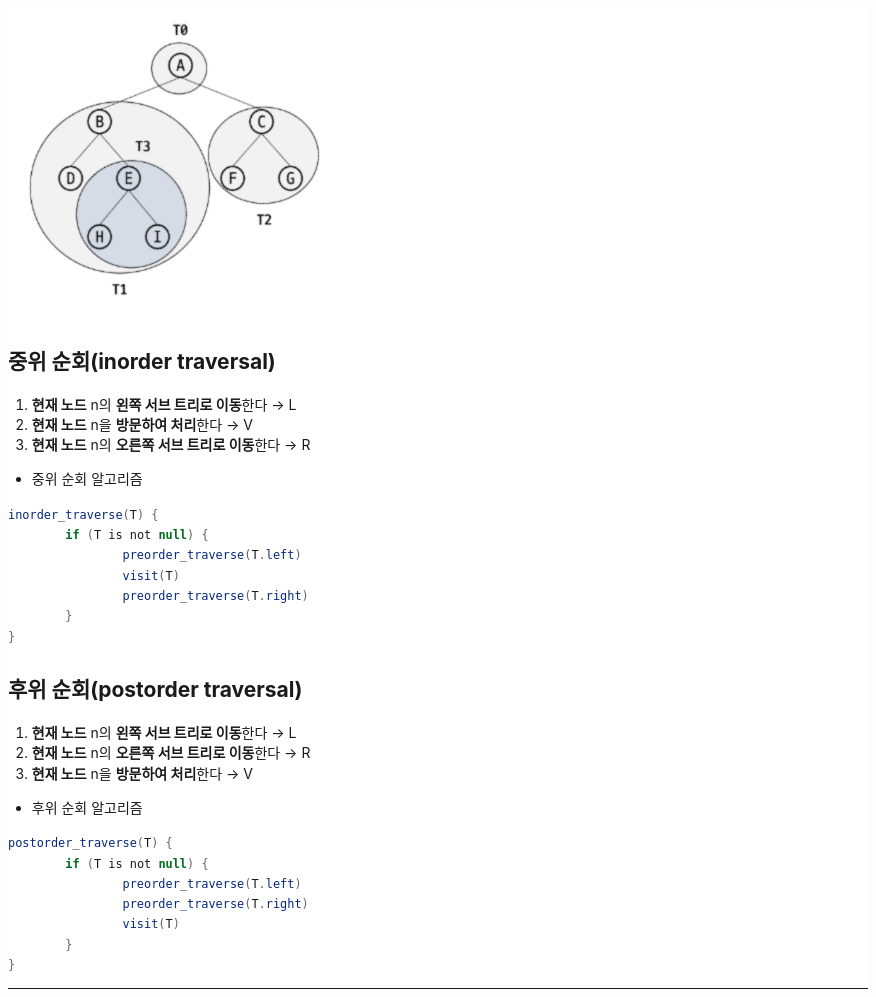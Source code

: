 ![125.png](img/125.png)

## 중위 순회(inorder traversal)

1. **현재 노드** n의 **왼쪽 서브 트리로 이동**한다 → L
2. **현재 노드** n을 **방문하여 처리**한다 → V
3. **현재 노드** n의 **오른쪽 서브 트리로 이동**한다 → R
- 중위 순회 알고리즘

```java
inorder_traverse(T) {
		if (T is not null) {
				preorder_traverse(T.left)
				visit(T)
				preorder_traverse(T.right)
		}
}
```

## 후위 순회(postorder traversal)

1. **현재 노드** n의 **왼쪽 서브 트리로 이동**한다 → L
2. **현재 노드** n의 **오른쪽 서브 트리로 이동**한다 → R
3. **현재 노드** n을 **방문하여 처리**한다 → V  
- 후위 순회 알고리즘

```java
postorder_traverse(T) {
		if (T is not null) {
				preorder_traverse(T.left)
				preorder_traverse(T.right)
				visit(T)
		}
}
```

---
